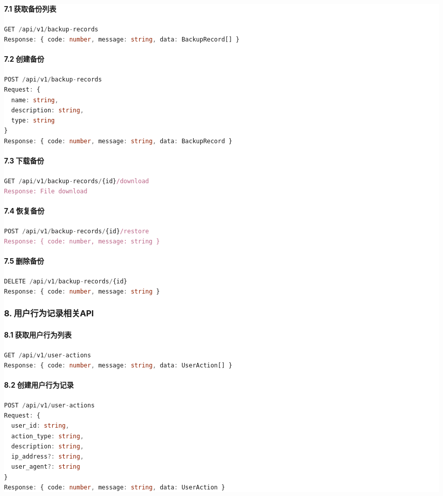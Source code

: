 #### 7.1 获取备份列表
```typescript
GET /api/v1/backup-records
Response: { code: number, message: string, data: BackupRecord[] }
```

#### 7.2 创建备份
```typescript
POST /api/v1/backup-records
Request: { 
  name: string,
  description: string,
  type: string
}
Response: { code: number, message: string, data: BackupRecord }
```

#### 7.3 下载备份
```typescript
GET /api/v1/backup-records/{id}/download
Response: File download
```

#### 7.4 恢复备份
```typescript
POST /api/v1/backup-records/{id}/restore
Response: { code: number, message: string }
```

#### 7.5 删除备份
```typescript
DELETE /api/v1/backup-records/{id}
Response: { code: number, message: string }
```

### 8. 用户行为记录相关API

#### 8.1 获取用户行为列表
```typescript
GET /api/v1/user-actions
Response: { code: number, message: string, data: UserAction[] }
```

#### 8.2 创建用户行为记录
```typescript
POST /api/v1/user-actions
Request: { 
  user_id: string,
  action_type: string,
  description: string,
  ip_address?: string,
  user_agent?: string
}
Response: { code: number, message: string, data: UserAction }
```
